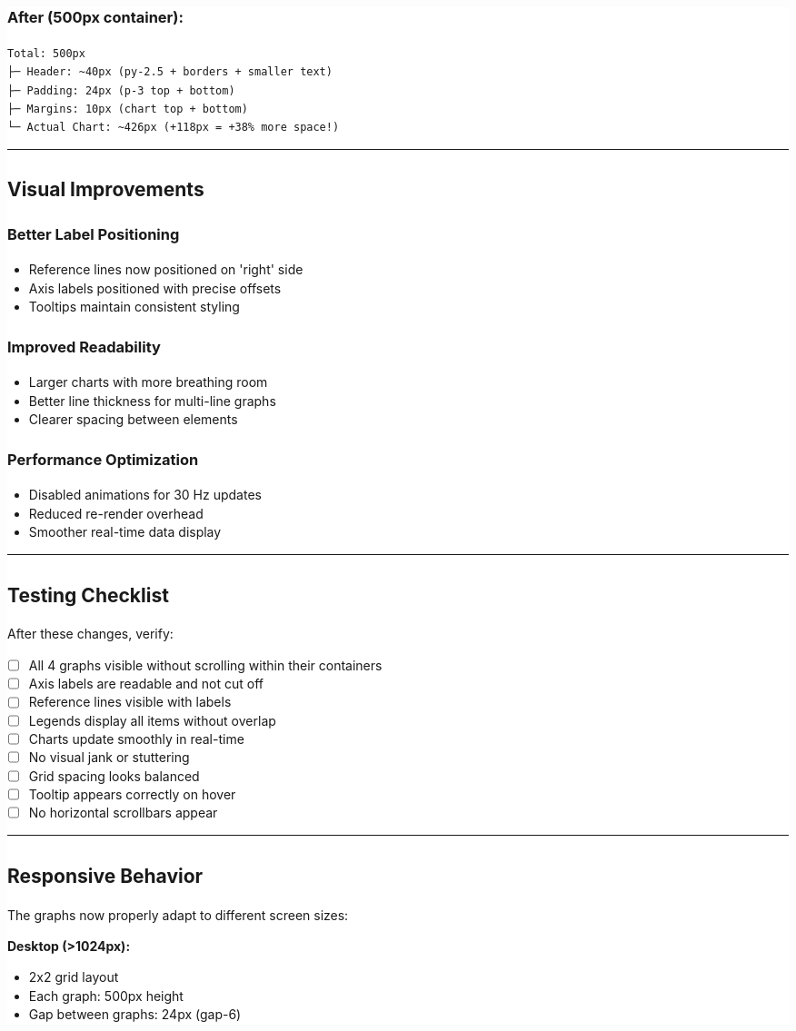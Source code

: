 ### After (500px container):
```
Total: 500px
├─ Header: ~40px (py-2.5 + borders + smaller text)
├─ Padding: 24px (p-3 top + bottom)
├─ Margins: 10px (chart top + bottom)
└─ Actual Chart: ~426px (+118px = +38% more space!)
```

---

## Visual Improvements

### Better Label Positioning
- Reference lines now positioned on 'right' side
- Axis labels positioned with precise offsets
- Tooltips maintain consistent styling

### Improved Readability
- Larger charts with more breathing room
- Better line thickness for multi-line graphs
- Clearer spacing between elements

### Performance Optimization
- Disabled animations for 30 Hz updates
- Reduced re-render overhead
- Smoother real-time data display

---

## Testing Checklist

After these changes, verify:

- [ ] All 4 graphs visible without scrolling within their containers
- [ ] Axis labels are readable and not cut off
- [ ] Reference lines visible with labels
- [ ] Legends display all items without overlap
- [ ] Charts update smoothly in real-time
- [ ] No visual jank or stuttering
- [ ] Grid spacing looks balanced
- [ ] Tooltip appears correctly on hover
- [ ] No horizontal scrollbars appear

---

## Responsive Behavior

The graphs now properly adapt to different screen sizes:

**Desktop (>1024px):**
- 2x2 grid layout
- Each graph: 500px height
- Gap between graphs: 24px (gap-6)

